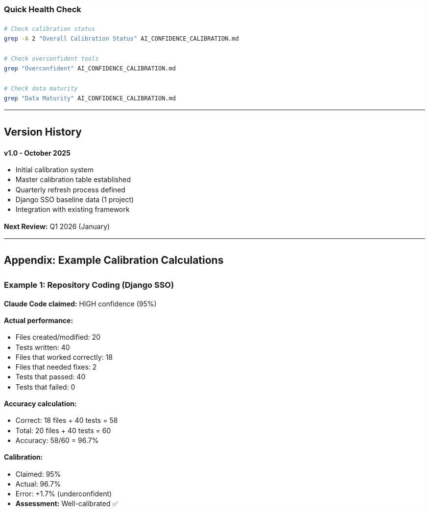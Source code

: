 ### Quick Health Check

```bash
# Check calibration status
grep -A 2 "Overall Calibration Status" AI_CONFIDENCE_CALIBRATION.md

# Check overconfident tools
grep "Overconfident" AI_CONFIDENCE_CALIBRATION.md

# Check data maturity
grep "Data Maturity" AI_CONFIDENCE_CALIBRATION.md
```

---

## Version History

**v1.0 - October 2025**
- Initial calibration system
- Master calibration table established
- Quarterly refresh process defined
- Django SSO baseline data (1 project)
- Integration with existing framework

**Next Review:** Q1 2026 (January)

---

## Appendix: Example Calibration Calculations

### Example 1: Repository Coding (Django SSO)

**Claude Code claimed:** HIGH confidence (95%)

**Actual performance:**
- Files created/modified: 20
- Tests written: 40
- Files that worked correctly: 18
- Files that needed fixes: 2
- Tests that passed: 40
- Tests that failed: 0

**Accuracy calculation:**
- Correct: 18 files + 40 tests = 58
- Total: 20 files + 40 tests = 60
- Accuracy: 58/60 = 96.7%

**Calibration:**
- Claimed: 95%
- Actual: 96.7%
- Error: +1.7% (underconfident)
- **Assessment:** Well-calibrated ✅
